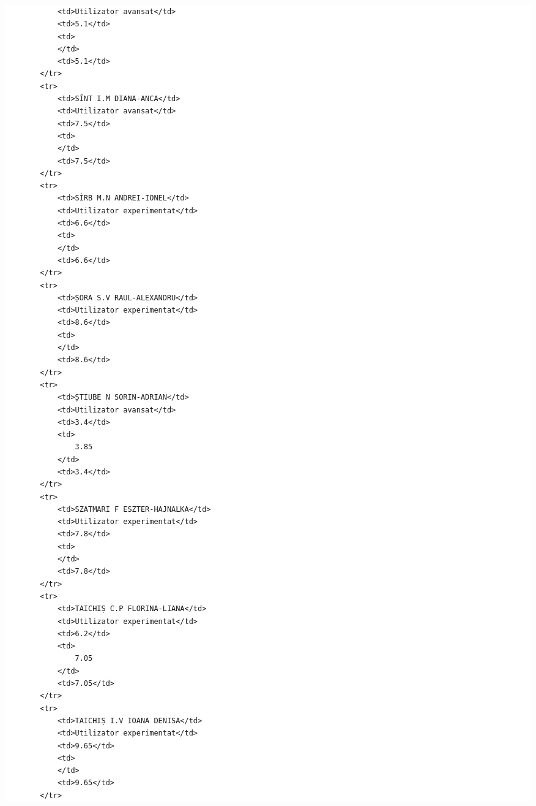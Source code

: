                 <td>Utilizator avansat</td>
                <td>5.1</td>
                <td>
                </td>
                <td>5.1</td>
            </tr>
            <tr>
                <td>SÎNT I.M DIANA-ANCA</td>
                <td>Utilizator avansat</td>
                <td>7.5</td>
                <td>
                </td>
                <td>7.5</td>
            </tr>
            <tr>
                <td>SÎRB M.N ANDREI-IONEL</td>
                <td>Utilizator experimentat</td>
                <td>6.6</td>
                <td>
                </td>
                <td>6.6</td>
            </tr>
            <tr>
                <td>ȘORA S.V RAUL-ALEXANDRU</td>
                <td>Utilizator experimentat</td>
                <td>8.6</td>
                <td>
                </td>
                <td>8.6</td>
            </tr>
            <tr>
                <td>ȘTIUBE N SORIN-ADRIAN</td>
                <td>Utilizator avansat</td>
                <td>3.4</td>
                <td>
                    3.85
                </td>
                <td>3.4</td>
            </tr>
            <tr>
                <td>SZATMARI F ESZTER-HAJNALKA</td>
                <td>Utilizator experimentat</td>
                <td>7.8</td>
                <td>
                </td>
                <td>7.8</td>
            </tr>
            <tr>
                <td>TAICHIȘ C.P FLORINA-LIANA</td>
                <td>Utilizator experimentat</td>
                <td>6.2</td>
                <td>
                    7.05
                </td>
                <td>7.05</td>
            </tr>
            <tr>
                <td>TAICHIȘ I.V IOANA DENISA</td>
                <td>Utilizator experimentat</td>
                <td>9.65</td>
                <td>
                </td>
                <td>9.65</td>
            </tr>